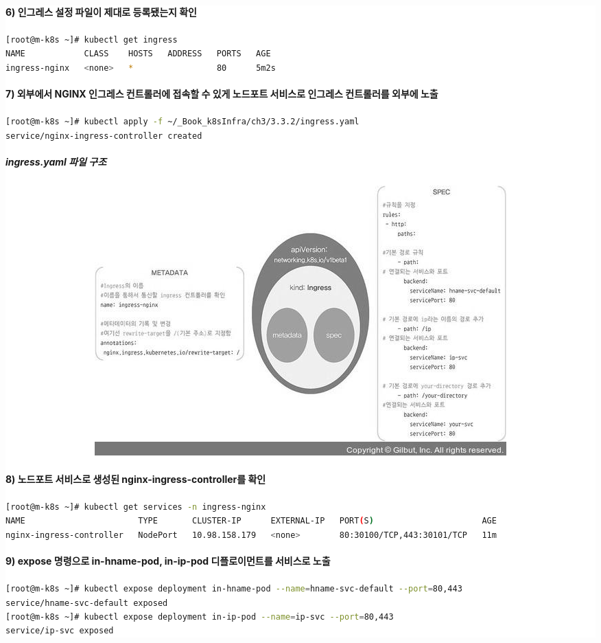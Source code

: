 
#### 6) 인그레스 설정 파일이 제대로 등록됐는지 확인
```bash
[root@m-k8s ~]# kubectl get ingress
NAME            CLASS    HOSTS   ADDRESS   PORTS   AGE
ingress-nginx   <none>   *                 80      5m2s
```

#### 7) 외부에서 NGINX 인그레스 컨트롤러에 접속할 수 있게 노드포트 서비스로 인그레스 컨트롤러를 외부에 노출
```bash
[root@m-k8s ~]# kubectl apply -f ~/_Book_k8sInfra/ch3/3.3.2/ingress.yaml
service/nginx-ingress-controller created
```

##### ingress.yaml 파일 구조
<p align="center"><img src="../images/ingress_struct.jpg" width="600"></p>

#### 8) 노드포트 서비스로 생성된 nginx-ingress-controller를 확인
```bash
[root@m-k8s ~]# kubectl get services -n ingress-nginx
NAME                       TYPE       CLUSTER-IP      EXTERNAL-IP   PORT(S)                      AGE
nginx-ingress-controller   NodePort   10.98.158.179   <none>        80:30100/TCP,443:30101/TCP   11m
```

#### 9) expose 명령으로 in-hname-pod, in-ip-pod 디플로이먼트를 서비스로 노출
```bash
[root@m-k8s ~]# kubectl expose deployment in-hname-pod --name=hname-svc-default --port=80,443
service/hname-svc-default exposed
[root@m-k8s ~]# kubectl expose deployment in-ip-pod --name=ip-svc --port=80,443
service/ip-svc exposed
```
